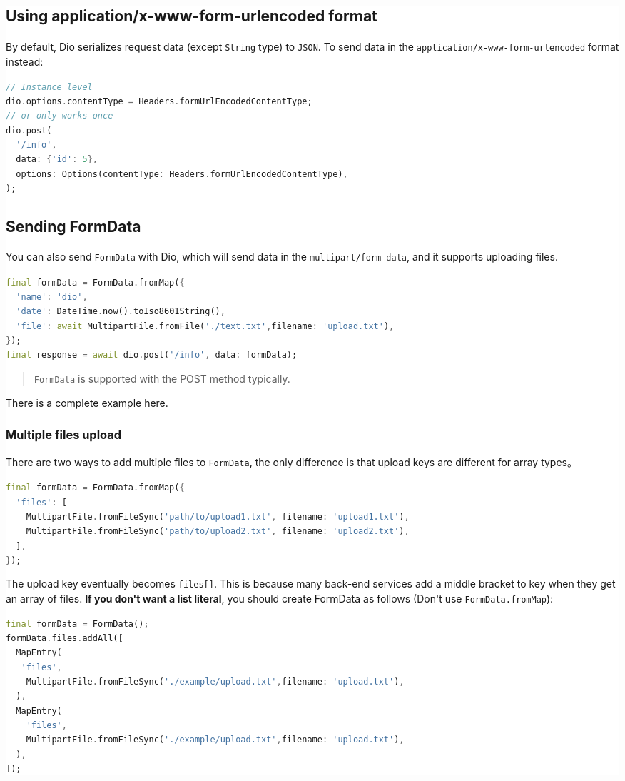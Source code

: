 ## Using application/x-www-form-urlencoded format

By default, Dio serializes request data (except `String` type) to `JSON`.
To send data in the `application/x-www-form-urlencoded` format instead:

```dart
// Instance level
dio.options.contentType = Headers.formUrlEncodedContentType;
// or only works once
dio.post(
  '/info',
  data: {'id': 5},
  options: Options(contentType: Headers.formUrlEncodedContentType),
);
```

## Sending FormData

You can also send `FormData` with Dio, which will send data in the `multipart/form-data`,
and it supports uploading files.

```dart
final formData = FormData.fromMap({
  'name': 'dio',
  'date': DateTime.now().toIso8601String(),
  'file': await MultipartFile.fromFile('./text.txt',filename: 'upload.txt'),
});
final response = await dio.post('/info', data: formData);
```

> `FormData` is supported with the POST method typically.

There is a complete example [here](../example/lib/formdata.dart).

### Multiple files upload

There are two ways to add multiple files to `FormData`,
the only difference is that upload keys are different for array types。

```dart
final formData = FormData.fromMap({
  'files': [
    MultipartFile.fromFileSync('path/to/upload1.txt', filename: 'upload1.txt'),
    MultipartFile.fromFileSync('path/to/upload2.txt', filename: 'upload2.txt'),
  ],
});
```

The upload key eventually becomes `files[]`.
This is because many back-end services add a middle bracket to key
when they get an array of files.
**If you don't want a list literal**,
you should create FormData as follows (Don't use `FormData.fromMap`):

```dart
final formData = FormData();
formData.files.addAll([
  MapEntry(
   'files',
    MultipartFile.fromFileSync('./example/upload.txt',filename: 'upload.txt'),
  ),
  MapEntry(
    'files',
    MultipartFile.fromFileSync('./example/upload.txt',filename: 'upload.txt'),
  ),
]);
```
